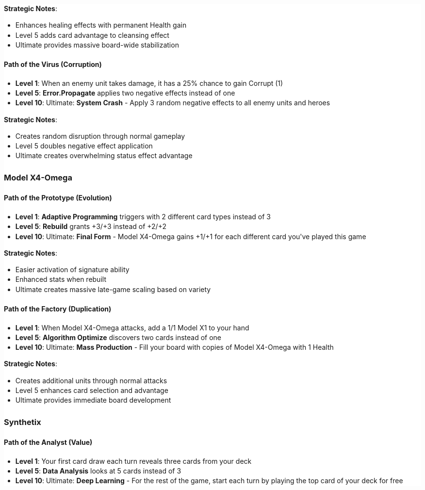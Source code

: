 **Strategic Notes**:

- Enhances healing effects with permanent Health gain
- Level 5 adds card advantage to cleansing effect
- Ultimate provides massive board-wide stabilization

#### Path of the Virus (Corruption)

- **Level 1**: When an enemy unit takes damage, it has a 25% chance to gain Corrupt (1)
- **Level 5**: **Error.Propagate** applies two negative effects instead of one
- **Level 10**: Ultimate: **System Crash** - Apply 3 random negative effects to all enemy units and heroes

**Strategic Notes**:

- Creates random disruption through normal gameplay
- Level 5 doubles negative effect application
- Ultimate creates overwhelming status effect advantage

### Model X4-Omega

#### Path of the Prototype (Evolution)

- **Level 1**: **Adaptive Programming** triggers with 2 different card types instead of 3
- **Level 5**: **Rebuild** grants +3/+3 instead of +2/+2
- **Level 10**: Ultimate: **Final Form** - Model X4-Omega gains +1/+1 for each different card you've played this game

**Strategic Notes**:

- Easier activation of signature ability
- Enhanced stats when rebuilt
- Ultimate creates massive late-game scaling based on variety

#### Path of the Factory (Duplication)

- **Level 1**: When Model X4-Omega attacks, add a 1/1 Model X1 to your hand
- **Level 5**: **Algorithm Optimize** discovers two cards instead of one
- **Level 10**: Ultimate: **Mass Production** - Fill your board with copies of Model X4-Omega with 1 Health

**Strategic Notes**:

- Creates additional units through normal attacks
- Level 5 enhances card selection and advantage
- Ultimate provides immediate board development

### Synthetix

#### Path of the Analyst (Value)

- **Level 1**: Your first card draw each turn reveals three cards from your deck
- **Level 5**: **Data Analysis** looks at 5 cards instead of 3
- **Level 10**: Ultimate: **Deep Learning** - For the rest of the game, start each turn by playing the top card of your deck for free

